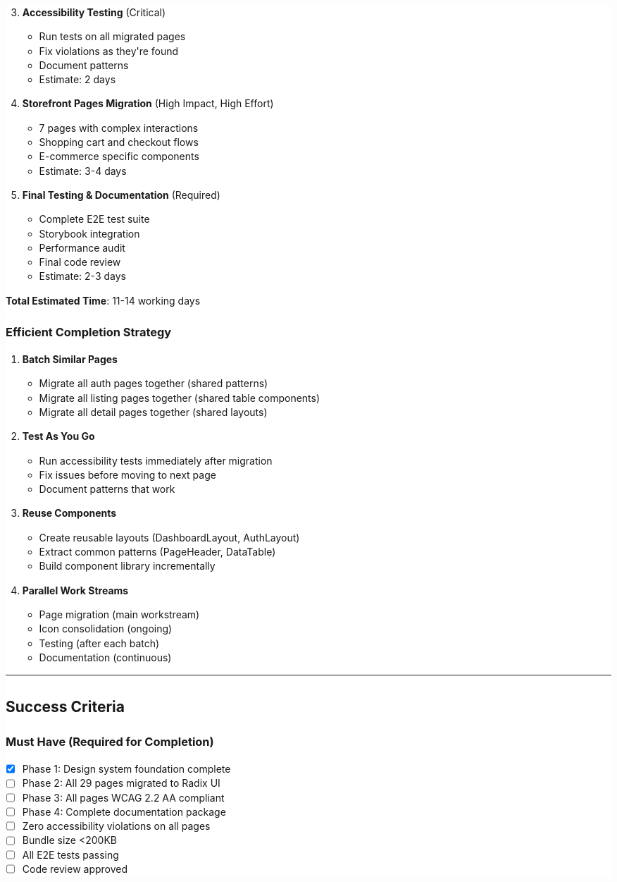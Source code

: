 3. **Accessibility Testing** (Critical)
   - Run tests on all migrated pages
   - Fix violations as they're found
   - Document patterns
   - Estimate: 2 days

4. **Storefront Pages Migration** (High Impact, High Effort)
   - 7 pages with complex interactions
   - Shopping cart and checkout flows
   - E-commerce specific components
   - Estimate: 3-4 days

5. **Final Testing & Documentation** (Required)
   - Complete E2E test suite
   - Storybook integration
   - Performance audit
   - Final code review
   - Estimate: 2-3 days

**Total Estimated Time**: 11-14 working days

### Efficient Completion Strategy

1. **Batch Similar Pages**
   - Migrate all auth pages together (shared patterns)
   - Migrate all listing pages together (shared table components)
   - Migrate all detail pages together (shared layouts)

2. **Test As You Go**
   - Run accessibility tests immediately after migration
   - Fix issues before moving to next page
   - Document patterns that work

3. **Reuse Components**
   - Create reusable layouts (DashboardLayout, AuthLayout)
   - Extract common patterns (PageHeader, DataTable)
   - Build component library incrementally

4. **Parallel Work Streams**
   - Page migration (main workstream)
   - Icon consolidation (ongoing)
   - Testing (after each batch)
   - Documentation (continuous)

---

## Success Criteria

### Must Have (Required for Completion)

- [x] Phase 1: Design system foundation complete
- [ ] Phase 2: All 29 pages migrated to Radix UI
- [ ] Phase 3: All pages WCAG 2.2 AA compliant
- [ ] Phase 4: Complete documentation package
- [ ] Zero accessibility violations on all pages
- [ ] Bundle size <200KB
- [ ] All E2E tests passing
- [ ] Code review approved
